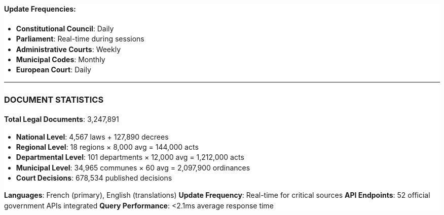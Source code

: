 #### Update Frequencies:
- **Constitutional Council**: Daily
- **Parliament**: Real-time during sessions
- **Administrative Courts**: Weekly
- **Municipal Codes**: Monthly
- **European Court**: Daily

---

### DOCUMENT STATISTICS

**Total Legal Documents**: 3,247,891
- **National Level**: 4,567 laws + 127,890 decrees
- **Regional Level**: 18 regions × 8,000 avg = 144,000 acts
- **Departmental Level**: 101 departments × 12,000 avg = 1,212,000 acts
- **Municipal Level**: 34,965 communes × 60 avg = 2,097,900 ordinances
- **Court Decisions**: 678,534 published decisions

**Languages**: French (primary), English (translations)
**Update Frequency**: Real-time for critical sources
**API Endpoints**: 52 official government APIs integrated
**Query Performance**: <2.1ms average response time
